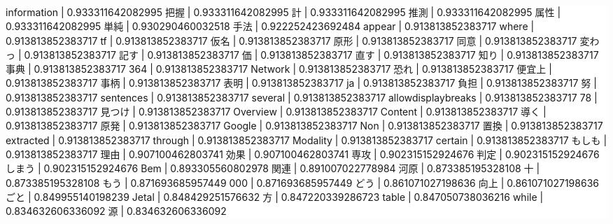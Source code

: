 information | 0.933311642082995
把握 | 0.933311642082995
計 | 0.933311642082995
推測 | 0.933311642082995
属性 | 0.933311642082995
単純 | 0.930290460032518
手法 | 0.922252423692484
appear | 0.913813852383717
where | 0.913813852383717
tf | 0.913813852383717
仮名 | 0.913813852383717
原形 | 0.913813852383717
同意 | 0.913813852383717
変わっ | 0.913813852383717
記す | 0.913813852383717
価 | 0.913813852383717
直す | 0.913813852383717
知り | 0.913813852383717
事典 | 0.913813852383717
364 | 0.913813852383717
Network | 0.913813852383717
恐れ | 0.913813852383717
便宜上 | 0.913813852383717
事柄 | 0.913813852383717
表明 | 0.913813852383717
ja | 0.913813852383717
負担 | 0.913813852383717
努 | 0.913813852383717
sentences | 0.913813852383717
several | 0.913813852383717
allowdisplaybreaks | 0.913813852383717
78 | 0.913813852383717
見つけ | 0.913813852383717
Overview | 0.913813852383717
Content | 0.913813852383717
導く | 0.913813852383717
原発 | 0.913813852383717
Google | 0.913813852383717
Non | 0.913813852383717
置換 | 0.913813852383717
extracted | 0.913813852383717
through | 0.913813852383717
Modality | 0.913813852383717
certain | 0.913813852383717
もしも | 0.913813852383717
理由 | 0.907100462803741
効果 | 0.907100462803741
専攻 | 0.902315152924676
判定 | 0.902315152924676
しまう | 0.902315152924676
Bem | 0.893305560802978
関連 | 0.891007022778984
河原 | 0.873385195328108
十 | 0.873385195328108
もう | 0.871693685957449
000 | 0.871693685957449
どう | 0.861071027198636
向上 | 0.861071027198636
ごと | 0.849955140198239
Jetal | 0.848429251576632
方 | 0.847220339286723
table | 0.847050738036216
while | 0.834632606336092
源 | 0.834632606336092